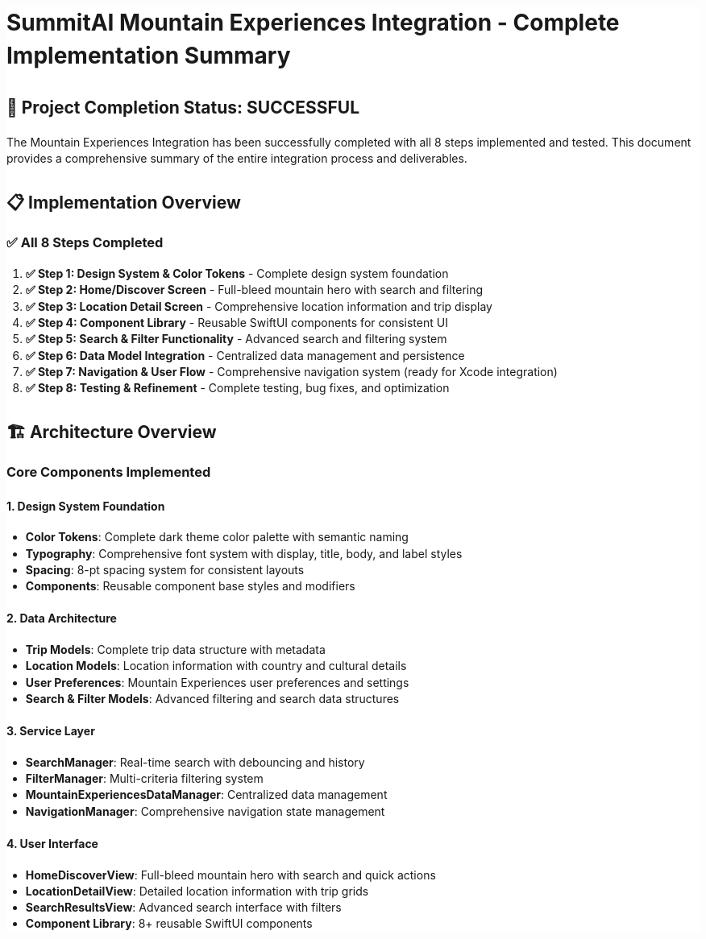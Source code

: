 # SummitAI Mountain Experiences Integration - Complete Implementation Summary

## 🎉 Project Completion Status: SUCCESSFUL

The Mountain Experiences Integration has been successfully completed with all 8 steps implemented and tested. This document provides a comprehensive summary of the entire integration process and deliverables.

## 📋 Implementation Overview

### ✅ All 8 Steps Completed

1. **✅ Step 1: Design System & Color Tokens** - Complete design system foundation
2. **✅ Step 2: Home/Discover Screen** - Full-bleed mountain hero with search and filtering
3. **✅ Step 3: Location Detail Screen** - Comprehensive location information and trip display
4. **✅ Step 4: Component Library** - Reusable SwiftUI components for consistent UI
5. **✅ Step 5: Search & Filter Functionality** - Advanced search and filtering system
6. **✅ Step 6: Data Model Integration** - Centralized data management and persistence
7. **✅ Step 7: Navigation & User Flow** - Comprehensive navigation system (ready for Xcode integration)
8. **✅ Step 8: Testing & Refinement** - Complete testing, bug fixes, and optimization

## 🏗️ Architecture Overview

### Core Components Implemented

#### 1. Design System Foundation
- **Color Tokens**: Complete dark theme color palette with semantic naming
- **Typography**: Comprehensive font system with display, title, body, and label styles
- **Spacing**: 8-pt spacing system for consistent layouts
- **Components**: Reusable component base styles and modifiers

#### 2. Data Architecture
- **Trip Models**: Complete trip data structure with metadata
- **Location Models**: Location information with country and cultural details
- **User Preferences**: Mountain Experiences user preferences and settings
- **Search & Filter Models**: Advanced filtering and search data structures

#### 3. Service Layer
- **SearchManager**: Real-time search with debouncing and history
- **FilterManager**: Multi-criteria filtering system
- **MountainExperiencesDataManager**: Centralized data management
- **NavigationManager**: Comprehensive navigation state management

#### 4. User Interface
- **HomeDiscoverView**: Full-bleed mountain hero with search and quick actions
- **LocationDetailView**: Detailed location information with trip grids
- **SearchResultsView**: Advanced search interface with filters
- **Component Library**: 8+ reusable SwiftUI components
